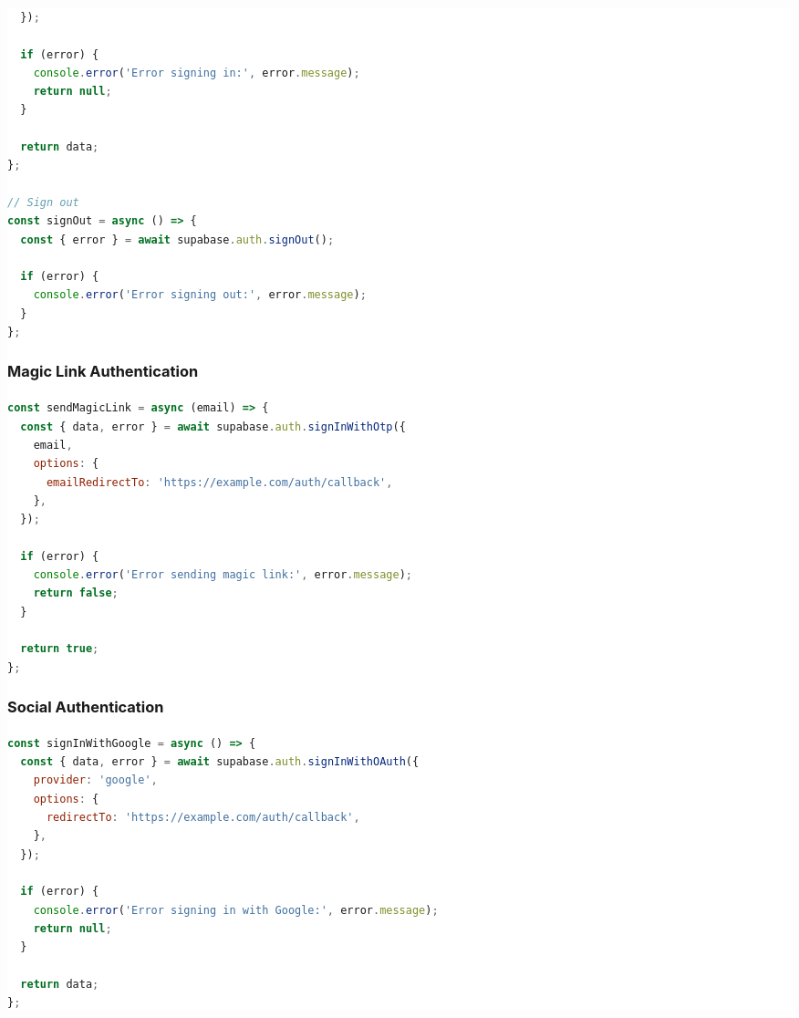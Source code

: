 ```javascript
  });
  
  if (error) {
    console.error('Error signing in:', error.message);
    return null;
  }
  
  return data;
};

// Sign out
const signOut = async () => {
  const { error } = await supabase.auth.signOut();
  
  if (error) {
    console.error('Error signing out:', error.message);
  }
};
```

### Magic Link Authentication

```javascript
const sendMagicLink = async (email) => {
  const { data, error } = await supabase.auth.signInWithOtp({
    email,
    options: {
      emailRedirectTo: 'https://example.com/auth/callback',
    },
  });
  
  if (error) {
    console.error('Error sending magic link:', error.message);
    return false;
  }
  
  return true;
};
```

### Social Authentication

```javascript
const signInWithGoogle = async () => {
  const { data, error } = await supabase.auth.signInWithOAuth({
    provider: 'google',
    options: {
      redirectTo: 'https://example.com/auth/callback',
    },
  });
  
  if (error) {
    console.error('Error signing in with Google:', error.message);
    return null;
  }
  
  return data;
};
```
